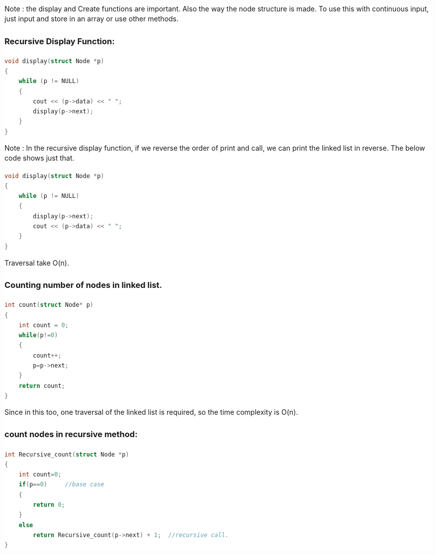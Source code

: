 Note : the display and Create functions are important. Also the way the node structure is made. To use this with continuous input, just input and store in an array or use other methods.

### Recursive Display Function:

```C++
void display(struct Node *p)
{
    while (p != NULL)
    {
        cout << (p->data) << " ";
        display(p->next);
    }
}
```

Note : In the recursive display function, if we reverse the order of print and call, we can print the linked list in reverse. The below code shows just that.

```C++
void display(struct Node *p)
{
    while (p != NULL)
    {
        display(p->next);
        cout << (p->data) << " ";
    }
}
```

Traversal take O(n).

### Counting number of nodes in linked list.

```C++
int count(struct Node* p)
{
    int count = 0;
    while(p!=0)
    {
        count++;
        p=p->next;
    }
    return count;
}
```

Since in this too, one traversal of the linked list is required, so the time complexity is O(n). 

### count nodes in recursive method:

```C++
int Recursive_count(struct Node *p)
{
    int count=0;
    if(p==0)     //base case
    {
        return 0;
    }
    else
        return Recursive_count(p->next) + 1;  //recursive call.
}
```
